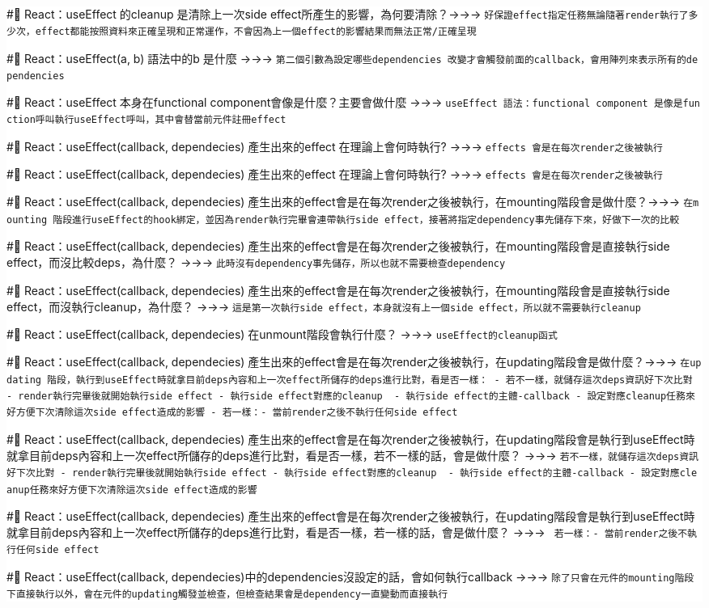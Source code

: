 #🧠 React：useEffect 的cleanup 是清除上一次side effect所產生的影響，為何要清除？->->-> `好保證effect指定任務無論隨著render執行了多少次，effect都能按照資料來正確呈現和正常運作，不會因為上一個effect的影響結果而無法正常/正確呈現`



#🧠 React：useEffect(a, b) 語法中的b 是什麼 ->->-> `第二個引數為設定哪些dependencies 改變才會觸發前面的callback，會用陣列來表示所有的dependencies`




#🧠 React：useEffect 本身在functional component會像是什麼？主要會做什麼 ->->-> `useEffect 語法：functional component 是像是function呼叫執行useEffect呼叫，其中會替當前元件註冊effect`




#🧠 React：useEffect(callback, dependecies) 產生出來的effect 在理論上會何時執行? ->->-> `effects 會是在每次render之後被執行`



#🧠 React：useEffect(callback, dependecies) 產生出來的effect 在理論上會何時執行? ->->-> `effects 會是在每次render之後被執行`



#🧠 React：useEffect(callback, dependecies) 產生出來的effect會是在每次render之後被執行，在mounting階段會是做什麼？->->-> `在mounting 階段進行useEffect的hook綁定，並因為render執行完畢會連帶執行side effect，接著將指定dependency事先儲存下來，好做下一次的比較`



#🧠 React：useEffect(callback, dependecies) 產生出來的effect會是在每次render之後被執行，在mounting階段會是直接執行side effect，而沒比較deps，為什麼？ ->->-> `此時沒有dependency事先儲存，所以也就不需要檢查dependency`


#🧠 React：useEffect(callback, dependecies) 產生出來的effect會是在每次render之後被執行，在mounting階段會是直接執行side effect，而沒執行cleanup，為什麼？ ->->-> `這是第一次執行side effect，本身就沒有上一個side effect，所以就不需要執行cleanup`



#🧠 React：useEffect(callback, dependecies) 在unmount階段會執行什麼？ ->->-> `useEffect的cleanup函式`





#🧠 React：useEffect(callback, dependecies) 產生出來的effect會是在每次render之後被執行，在updating階段會是做什麼？->->-> `在updating 階段，執行到useEffect時就拿目前deps內容和上一次effect所儲存的deps進行比對，看是否一樣： - 若不一樣，就儲存這次deps資訊好下次比對 - render執行完畢後就開始執行side effect - 執行side effect對應的cleanup  - 執行side effect的主體-callback - 設定對應cleanup任務來好方便下次清除這次side effect造成的影響 - 若一樣：- 當前render之後不執行任何side effect`



#🧠 React：useEffect(callback, dependecies) 產生出來的effect會是在每次render之後被執行，在updating階段會是執行到useEffect時就拿目前deps內容和上一次effect所儲存的deps進行比對，看是否一樣，若不一樣的話，會是做什麼？ ->->-> ` 若不一樣，就儲存這次deps資訊好下次比對 - render執行完畢後就開始執行side effect - 執行side effect對應的cleanup  - 執行side effect的主體-callback - 設定對應cleanup任務來好方便下次清除這次side effect造成的影響 `



#🧠 React：useEffect(callback, dependecies) 產生出來的effect會是在每次render之後被執行，在updating階段會是執行到useEffect時就拿目前deps內容和上一次effect所儲存的deps進行比對，看是否一樣，若一樣的話，會是做什麼？ ->->-> ` 若一樣：- 當前render之後不執行任何side effect`



#🧠 React：useEffect(callback, dependecies)中的dependencies沒設定的話，會如何執行callback ->->-> `除了只會在元件的mounting階段下直接執行以外，會在元件的updating觸發並檢查，但檢查結果會是dependency一直變動而直接執行`




